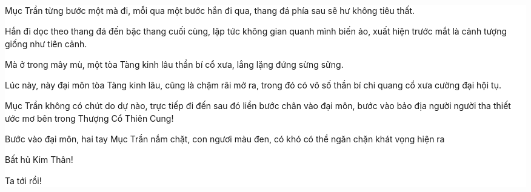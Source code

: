 Mục Trần từng bước một mà đi, mỗi qua một bước hắn đi qua, thang đá phía sau sẽ hư không tiêu thất.

Hắn đi dọc theo thang đá đến bậc thang cuối cùng, lập tức không gian quanh mình biến ảo, xuất hiện trước mắt là cảnh tượng giống như tiên cảnh.

Mà ở trong mây mù, một tòa Tàng kinh lâu thần bí cổ xưa, lẳng lặng đứng sừng sững.

Lúc này, này đại môn tòa Tàng kinh lâu, cũng là chậm rãi mở ra, trong đó có vô số thần bí chi quang cổ xưa cường đại hội tụ.

Mục Trần không có chút do dự nào, trực tiếp đi đến sau đó liền bước chân vào đại môn, bước vào bảo địa người người tha thiết ước mơ bên trong Thượng Cổ Thiên Cung!

Bước vào đại môn, hai tay Mục Trần nắm chặt, con ngươi màu đen, có khó có thể ngăn chặn khát vọng hiện ra

Bất hủ Kim Thân!

Ta tới rồi!




